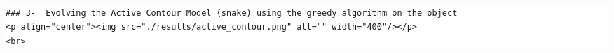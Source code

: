     ### 3-  Evolving the Active Contour Model (snake) using the greedy algorithm on the object
    <p align="center"><img src="./results/active_contour.png" alt="" width="400"/></p>
    <br>
